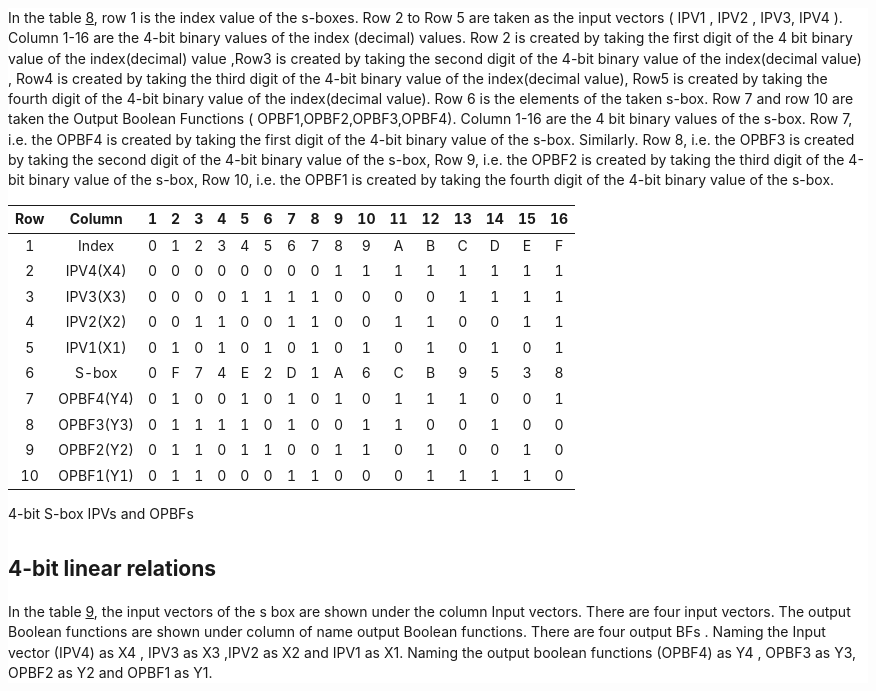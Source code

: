 In the table [8](#table:7), row 1 is the index value of the s-boxes. Row
2 to Row 5 are taken as the input vectors ( IPV1 , IPV2 , IPV3, IPV4 ).
Column 1-16 are the 4-bit binary values of the index (decimal) values.
Row 2 is created by taking the first digit of the 4 bit binary value of
the index(decimal) value ,Row3 is created by taking the second digit of
the 4-bit binary value of the index(decimal value) , Row4 is created by
taking the third digit of the 4-bit binary value of the index(decimal
value), Row5 is created by taking the fourth digit of the 4-bit binary
value of the index(decimal value). Row 6 is the elements of the taken
s-box. Row 7 and row 10 are taken the Output Boolean Functions (
OPBF1,OPBF2,OPBF3,OPBF4). Column 1-16 are the 4 bit binary values of the
s-box. Row 7, i.e. the OPBF4 is created by taking the first digit of the
4-bit binary value of the s-box. Similarly. Row 8, i.e. the OPBF3 is
created by taking the second digit of the 4-bit binary value of the
s-box, Row 9, i.e. the OPBF2 is created by taking the third digit of the
4-bit binary value of the s-box, Row 10, i.e. the OPBF1 is created by
taking the fourth digit of the 4-bit binary value of the s-box.

<div id="table:7">

| Row |  Column   | 1 | 2 | 3 | 4 | 5 | 6 | 7 | 8 | 9 | 10 | 11 | 12 | 13 | 14 | 15 | 16 |
| :-: | :-------: | :-: | :-: | :-: | :-: | :-: | :-: | :-: | :-: | :-: | :-: | :-: | :-: | :-: | :-: | :-: | :-: |
|  1  |   Index   | 0 | 1 | 2 | 3 | 4 | 5 | 6 | 7 | 8 | 9  | A  | B  | C  | D  | E  | F  |
|  2  | IPV4(X4)  | 0 | 0 | 0 | 0 | 0 | 0 | 0 | 0 | 1 | 1  | 1  | 1  | 1  | 1  | 1  | 1  |
|  3  | IPV3(X3)  | 0 | 0 | 0 | 0 | 1 | 1 | 1 | 1 | 0 | 0  | 0  | 0  | 1  | 1  | 1  | 1  |
|  4  | IPV2(X2)  | 0 | 0 | 1 | 1 | 0 | 0 | 1 | 1 | 0 | 0  | 1  | 1  | 0  | 0  | 1  | 1  |
|  5  | IPV1(X1)  | 0 | 1 | 0 | 1 | 0 | 1 | 0 | 1 | 0 | 1  | 0  | 1  | 0  | 1  | 0  | 1  |
|  6  |   S-box   | 0 | F | 7 | 4 | E | 2 | D | 1 | A | 6  | C  | B  | 9  | 5  | 3  | 8  |
|  7  | OPBF4(Y4) | 0 | 1 | 0 | 0 | 1 | 0 | 1 | 0 | 1 | 0  | 1  | 1  | 1  | 0  | 0  | 1  |
|  8  | OPBF3(Y3) | 0 | 1 | 1 | 1 | 1 | 0 | 1 | 0 | 0 | 1  | 1  | 0  | 0  | 1  | 0  | 0  |
|  9  | OPBF2(Y2) | 0 | 1 | 1 | 0 | 1 | 1 | 0 | 0 | 1 | 1  | 0  | 1  | 0  | 0  | 1  | 0  |
| 10  | OPBF1(Y1) | 0 | 1 | 1 | 0 | 0 | 0 | 1 | 1 | 0 | 0  | 0  | 1  | 1  | 1  | 1  | 0  |

4-bit S-box IPVs and OPBFs

</div>

## 4-bit linear relations

In the table [9](#table:8), the input vectors of the s box are shown
under the column Input vectors. There are four input vectors. The output
Boolean functions are shown under column of name output Boolean
functions. There are four output BFs . Naming the Input vector (IPV4) as
X4 , IPV3 as X3 ,IPV2 as X2 and IPV1 as X1. Naming the output boolean
functions (OPBF4) as Y4 , OPBF3 as Y3, OPBF2 as Y2 and OPBF1 as Y1.
